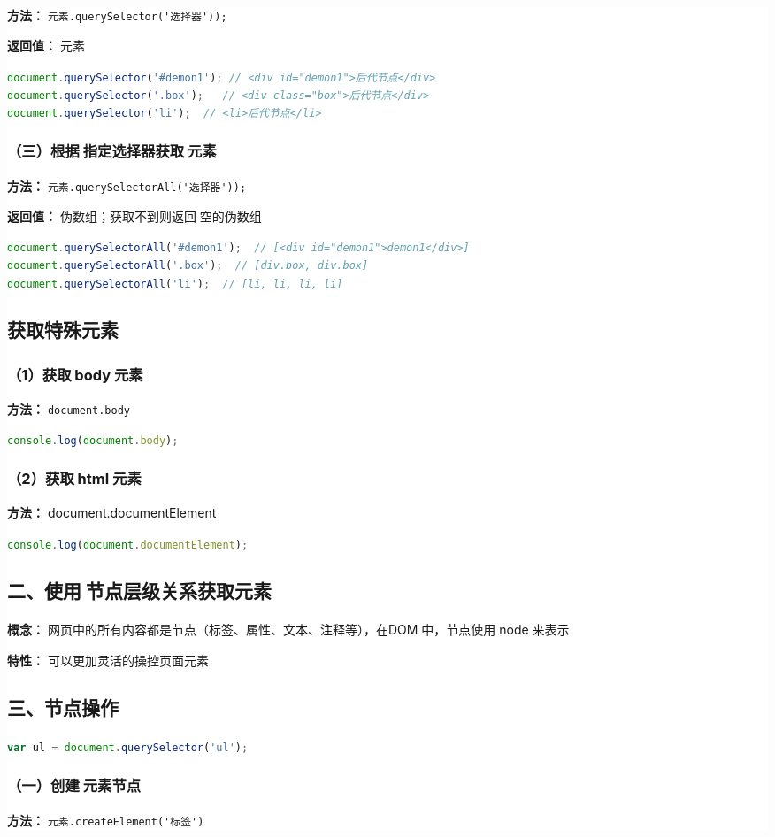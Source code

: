 **方法：** `元素.querySelector('选择器'));`

**返回值：** 元素

```js
document.querySelector('#demon1'); // <div id="demon1">后代节点</div>
document.querySelector('.box');   // <div class="box">后代节点</div>
document.querySelector('li');  // <li>后代节点</li>
```

### （三）根据 指定选择器获取 元素

**方法：** `元素.querySelectorAll('选择器'));`

**返回值：** 伪数组；获取不到则返回 空的伪数组

```js
document.querySelectorAll('#demon1');  // [<div id="demon1">demon1</div>]
document.querySelectorAll('.box');  // [div.box, div.box]
document.querySelectorAll('li');  // [li, li, li, li]
```

## 获取特殊元素

### （1）获取 body 元素

**方法：** `document.body`

```js
console.log(document.body);
```

### （2）获取 html 元素

**方法：** document.documentElement

```js
console.log(document.documentElement);
```

## 二、使用 节点层级关系获取元素

**概念：** 网页中的所有内容都是节点（标签、属性、文本、注释等），在DOM 中，节点使用 node 来表示

**特性：** 可以更加灵活的操控页面元素

## 三、节点操作

```js
var ul = document.querySelector('ul');
```

### （一）创建 元素节点

**方法：** `元素.createElement('标签')`
